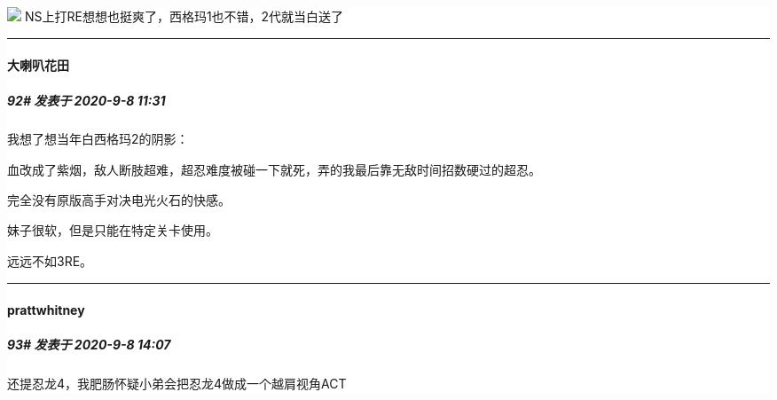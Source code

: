 
<img src="https://static.saraba1st.com/image/smiley/face2017/037.png" referrerpolicy="no-referrer"> NS上打RE想想也挺爽了，西格玛1也不错，2代就当白送了


-----

####  大喇叭花田  
##### 92#       发表于 2020-9-8 11:31


我想了想当年白西格玛2的阴影：

血改成了紫烟，敌人断肢超难，超忍难度被碰一下就死，弄的我最后靠无敌时间招数硬过的超忍。

完全没有原版高手对决电光火石的快感。


妹子很软，但是只能在特定关卡使用。


远远不如3RE。


-----

####  prattwhitney  
##### 93#       发表于 2020-9-8 14:07


还提忍龙4，我肥肠怀疑小弟会把忍龙4做成一个越肩视角ACT


                                              